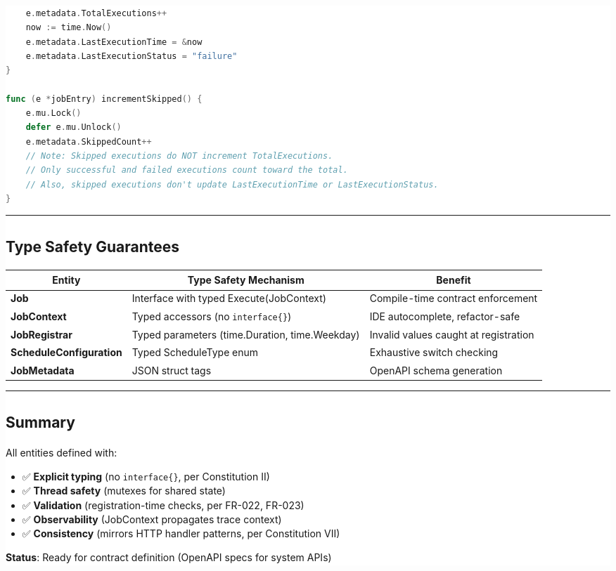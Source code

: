 ```go
    e.metadata.TotalExecutions++
    now := time.Now()
    e.metadata.LastExecutionTime = &now
    e.metadata.LastExecutionStatus = "failure"
}

func (e *jobEntry) incrementSkipped() {
    e.mu.Lock()
    defer e.mu.Unlock()
    e.metadata.SkippedCount++
    // Note: Skipped executions do NOT increment TotalExecutions.
    // Only successful and failed executions count toward the total.
    // Also, skipped executions don't update LastExecutionTime or LastExecutionStatus.
}
```

---

## Type Safety Guarantees

| Entity | Type Safety Mechanism | Benefit |
|--------|----------------------|---------|
| **Job** | Interface with typed Execute(JobContext) | Compile-time contract enforcement |
| **JobContext** | Typed accessors (no `interface{}`) | IDE autocomplete, refactor-safe |
| **JobRegistrar** | Typed parameters (time.Duration, time.Weekday) | Invalid values caught at registration |
| **ScheduleConfiguration** | Typed ScheduleType enum | Exhaustive switch checking |
| **JobMetadata** | JSON struct tags | OpenAPI schema generation |

---

## Summary

All entities defined with:
- ✅ **Explicit typing** (no `interface{}`, per Constitution II)
- ✅ **Thread safety** (mutexes for shared state)
- ✅ **Validation** (registration-time checks, per FR-022, FR-023)
- ✅ **Observability** (JobContext propagates trace context)
- ✅ **Consistency** (mirrors HTTP handler patterns, per Constitution VII)

**Status**: Ready for contract definition (OpenAPI specs for system APIs)
